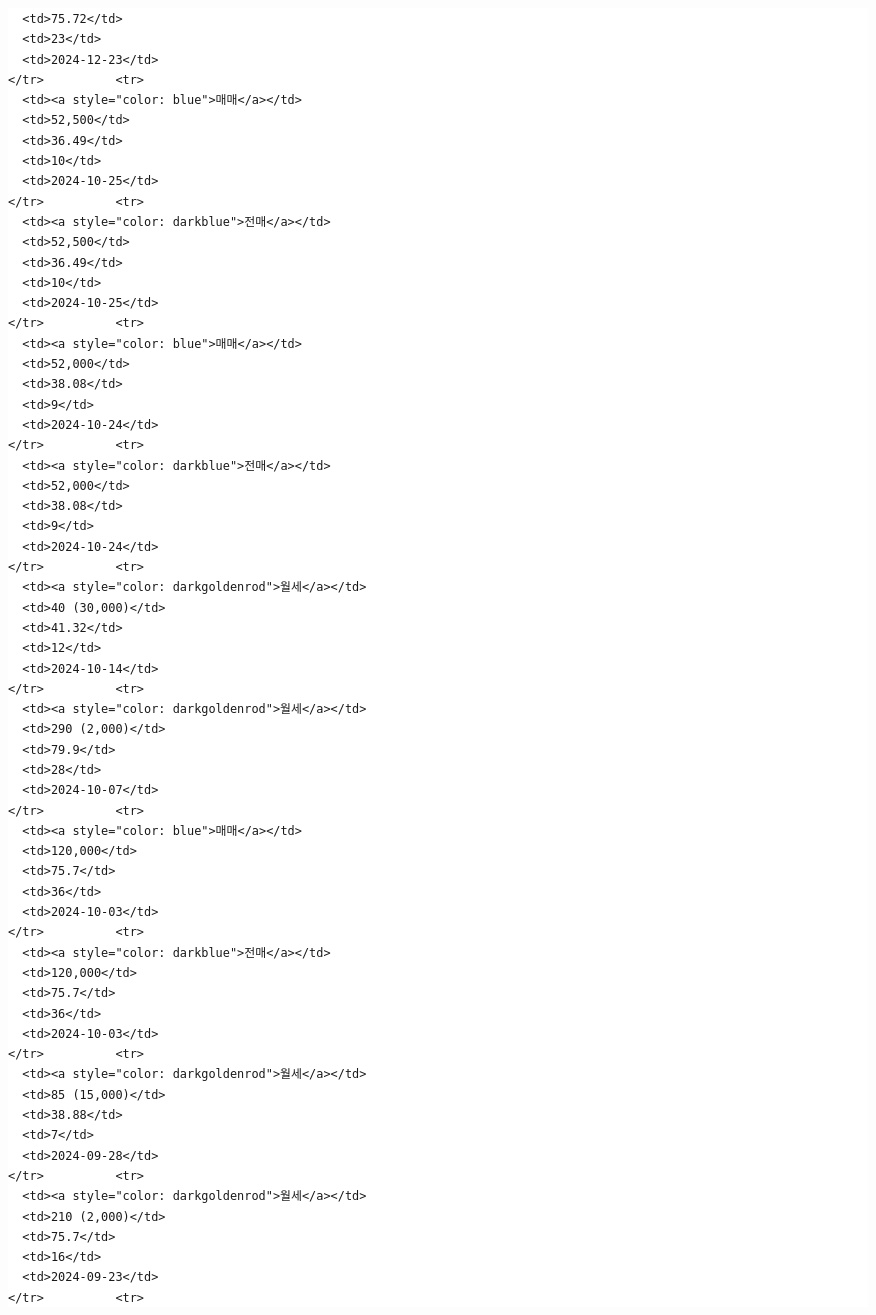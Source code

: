       <td>75.72</td>
      <td>23</td>
      <td>2024-12-23</td>
    </tr>          <tr>
      <td><a style="color: blue">매매</a></td>
      <td>52,500</td>
      <td>36.49</td>
      <td>10</td>
      <td>2024-10-25</td>
    </tr>          <tr>
      <td><a style="color: darkblue">전매</a></td>
      <td>52,500</td>
      <td>36.49</td>
      <td>10</td>
      <td>2024-10-25</td>
    </tr>          <tr>
      <td><a style="color: blue">매매</a></td>
      <td>52,000</td>
      <td>38.08</td>
      <td>9</td>
      <td>2024-10-24</td>
    </tr>          <tr>
      <td><a style="color: darkblue">전매</a></td>
      <td>52,000</td>
      <td>38.08</td>
      <td>9</td>
      <td>2024-10-24</td>
    </tr>          <tr>
      <td><a style="color: darkgoldenrod">월세</a></td>
      <td>40 (30,000)</td>
      <td>41.32</td>
      <td>12</td>
      <td>2024-10-14</td>
    </tr>          <tr>
      <td><a style="color: darkgoldenrod">월세</a></td>
      <td>290 (2,000)</td>
      <td>79.9</td>
      <td>28</td>
      <td>2024-10-07</td>
    </tr>          <tr>
      <td><a style="color: blue">매매</a></td>
      <td>120,000</td>
      <td>75.7</td>
      <td>36</td>
      <td>2024-10-03</td>
    </tr>          <tr>
      <td><a style="color: darkblue">전매</a></td>
      <td>120,000</td>
      <td>75.7</td>
      <td>36</td>
      <td>2024-10-03</td>
    </tr>          <tr>
      <td><a style="color: darkgoldenrod">월세</a></td>
      <td>85 (15,000)</td>
      <td>38.88</td>
      <td>7</td>
      <td>2024-09-28</td>
    </tr>          <tr>
      <td><a style="color: darkgoldenrod">월세</a></td>
      <td>210 (2,000)</td>
      <td>75.7</td>
      <td>16</td>
      <td>2024-09-23</td>
    </tr>          <tr>